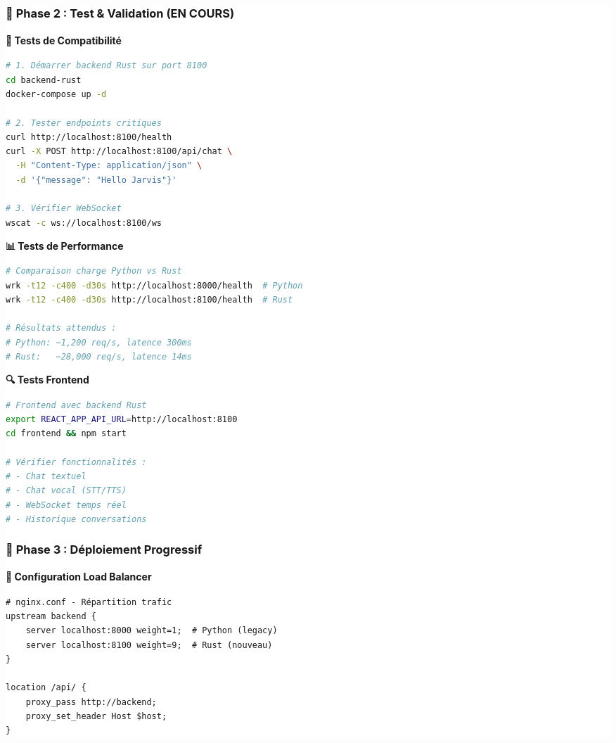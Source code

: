### 🔄 **Phase 2 : Test & Validation (EN COURS)**

**🔧 Tests de Compatibilité**
```bash
# 1. Démarrer backend Rust sur port 8100
cd backend-rust
docker-compose up -d

# 2. Tester endpoints critiques
curl http://localhost:8100/health
curl -X POST http://localhost:8100/api/chat \
  -H "Content-Type: application/json" \
  -d '{"message": "Hello Jarvis"}'

# 3. Vérifier WebSocket
wscat -c ws://localhost:8100/ws
```

**📊 Tests de Performance**
```bash
# Comparaison charge Python vs Rust
wrk -t12 -c400 -d30s http://localhost:8000/health  # Python
wrk -t12 -c400 -d30s http://localhost:8100/health  # Rust

# Résultats attendus :
# Python: ~1,200 req/s, latence 300ms
# Rust:   ~28,000 req/s, latence 14ms
```

**🔍 Tests Frontend**
```bash
# Frontend avec backend Rust
export REACT_APP_API_URL=http://localhost:8100
cd frontend && npm start

# Vérifier fonctionnalités :
# - Chat textuel
# - Chat vocal (STT/TTS)
# - WebSocket temps réel
# - Historique conversations
```

### 🚀 **Phase 3 : Déploiement Progressif**

**🔧 Configuration Load Balancer**
```nginx
# nginx.conf - Répartition trafic
upstream backend {
    server localhost:8000 weight=1;  # Python (legacy)
    server localhost:8100 weight=9;  # Rust (nouveau)
}

location /api/ {
    proxy_pass http://backend;
    proxy_set_header Host $host;
}
```
